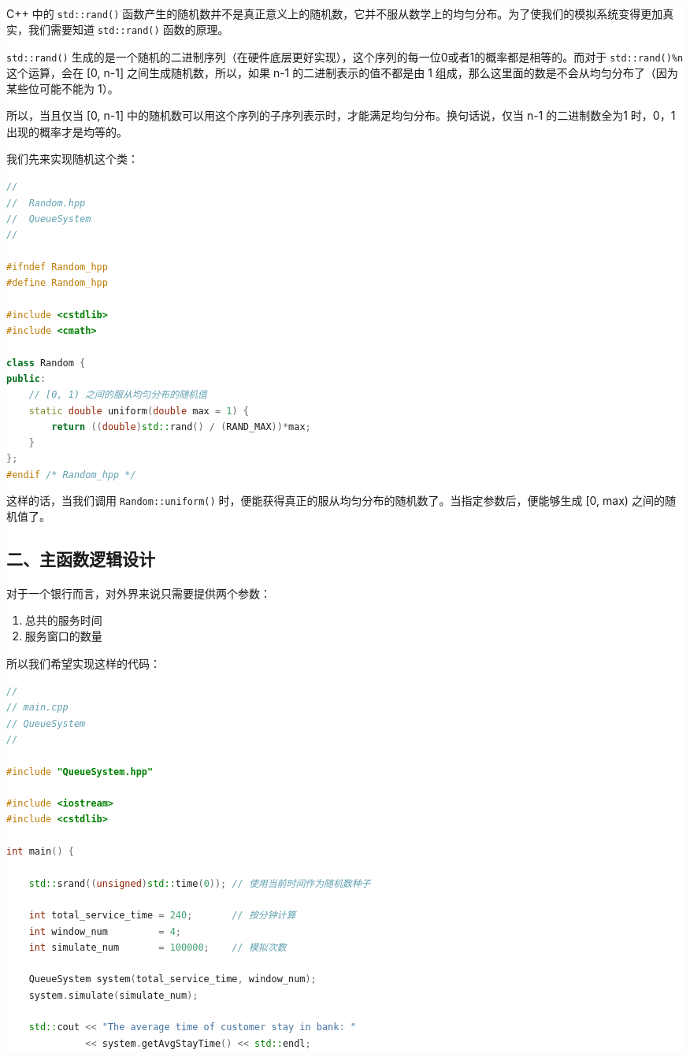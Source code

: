 C++ 中的 `std::rand()` 函数产生的随机数并不是真正意义上的随机数，它并不服从数学上的均匀分布。为了使我们的模拟系统变得更加真实，我们需要知道 `std::rand()` 函数的原理。

`std::rand()` 生成的是一个随机的二进制序列（在硬件底层更好实现），这个序列的每一位0或者1的概率都是相等的。而对于 `std::rand()%n` 这个运算，会在 [0, n-1] 之间生成随机数，所以，如果 n-1 的二进制表示的值不都是由 1 组成，那么这里面的数是不会从均匀分布了（因为某些位可能不能为 1）。

所以，当且仅当 [0, n-1] 中的随机数可以用这个序列的子序列表示时，才能满足均匀分布。换句话说，仅当 n-1 的二进制数全为1 时，0，1出现的概率才是均等的。

我们先来实现随机这个类：

```c++
//
//  Random.hpp
//  QueueSystem
//

#ifndef Random_hpp
#define Random_hpp

#include <cstdlib>
#include <cmath>

class Random {
public:
    // [0, 1) 之间的服从均匀分布的随机值
    static double uniform(double max = 1) {
        return ((double)std::rand() / (RAND_MAX))*max;
    }
};
#endif /* Random_hpp */
```

这样的话，当我们调用 `Random::uniform()` 时，便能获得真正的服从均匀分布的随机数了。当指定参数后，便能够生成 [0, max) 之间的随机值了。


## 二、主函数逻辑设计

对于一个银行而言，对外界来说只需要提供两个参数：

1. 总共的服务时间
2. 服务窗口的数量

所以我们希望实现这样的代码：

```c++
//
// main.cpp
// QueueSystem
//

#include "QueueSystem.hpp"

#include <iostream>
#include <cstdlib>

int main() {
    
    std::srand((unsigned)std::time(0)); // 使用当前时间作为随机数种子

    int total_service_time = 240;       // 按分钟计算
    int window_num         = 4;
    int simulate_num       = 100000;    // 模拟次数
    
    QueueSystem system(total_service_time, window_num);
    system.simulate(simulate_num);
    
    std::cout << "The average time of customer stay in bank: "
              << system.getAvgStayTime() << std::endl;
```